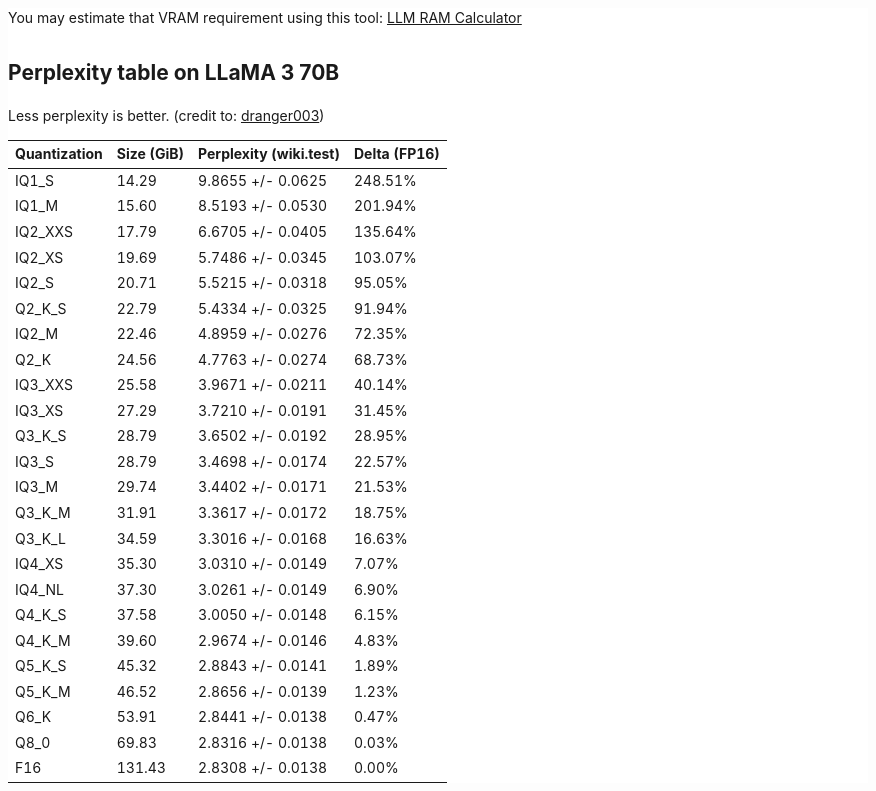 You may estimate that VRAM requirement using this tool: [LLM RAM Calculator](https://llm-calc.rayfernando.ai/)

## Perplexity table on LLaMA 3 70B

Less perplexity is better. (credit to: [dranger003](https://github.com/ggerganov/llama.cpp/pull/6745#issuecomment-2093892514))

| Quantization | Size (GiB) | Perplexity (wiki.test) | Delta (FP16)|
|--------------|------------|------------------------|-------------|
| IQ1_S        | 14.29      | 9.8655 +/- 0.0625      | 248.51%     |
| IQ1_M        | 15.60      | 8.5193 +/- 0.0530      | 201.94%     |
| IQ2_XXS      | 17.79      | 6.6705 +/- 0.0405      | 135.64%     |
| IQ2_XS       | 19.69      | 5.7486 +/- 0.0345      | 103.07%     |
| IQ2_S        | 20.71      | 5.5215 +/- 0.0318      | 95.05%      |
| Q2_K_S       | 22.79      | 5.4334 +/- 0.0325      | 91.94%      |
| IQ2_M        | 22.46      | 4.8959 +/- 0.0276      | 72.35%      |
| Q2_K         | 24.56      | 4.7763 +/- 0.0274      | 68.73%      |
| IQ3_XXS      | 25.58      | 3.9671 +/- 0.0211      | 40.14%      |
| IQ3_XS       | 27.29      | 3.7210 +/- 0.0191      | 31.45%      |
| Q3_K_S       | 28.79      | 3.6502 +/- 0.0192      | 28.95%      |
| IQ3_S        | 28.79      | 3.4698 +/- 0.0174      | 22.57%      |
| IQ3_M        | 29.74      | 3.4402 +/- 0.0171      | 21.53%      |
| Q3_K_M       | 31.91      | 3.3617 +/- 0.0172      | 18.75%      |
| Q3_K_L       | 34.59      | 3.3016 +/- 0.0168      | 16.63%      |
| IQ4_XS       | 35.30      | 3.0310 +/- 0.0149      | 7.07%       |
| IQ4_NL       | 37.30      | 3.0261 +/- 0.0149      | 6.90%       |
| Q4_K_S       | 37.58      | 3.0050 +/- 0.0148      | 6.15%       |
| Q4_K_M       | 39.60      | 2.9674 +/- 0.0146      | 4.83%       |
| Q5_K_S       | 45.32      | 2.8843 +/- 0.0141      | 1.89%       |
| Q5_K_M       | 46.52      | 2.8656 +/- 0.0139      | 1.23%       |
| Q6_K         | 53.91      | 2.8441 +/- 0.0138      | 0.47%       |
| Q8_0         | 69.83      | 2.8316 +/- 0.0138      | 0.03%       |
| F16          | 131.43     | 2.8308 +/- 0.0138      | 0.00%       |
